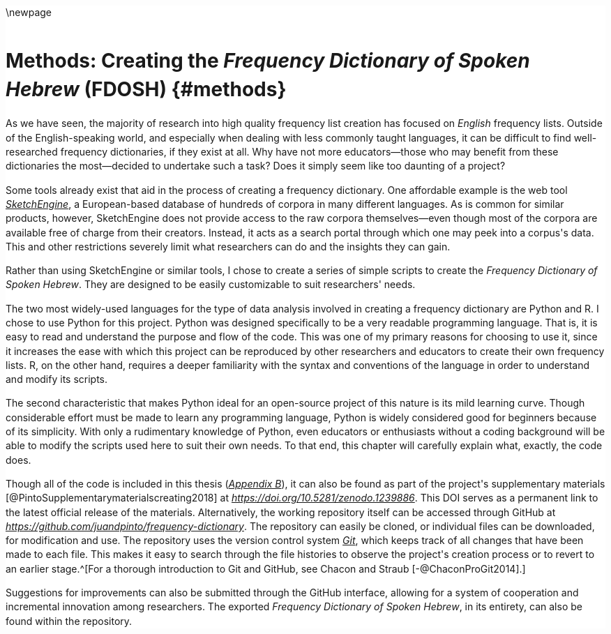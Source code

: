 \newpage

# Methods: Creating the *Frequency Dictionary of Spoken Hebrew* (FDOSH) {#methods}

As we have seen, the majority of research into high quality frequency list creation has focused on *English* frequency lists. Outside of the English-speaking world, and especially when dealing with less commonly taught languages, it can be difficult to find well-researched frequency dictionaries, if they exist at all. Why have not more educators—those who may benefit from these dictionaries the most—decided to undertake such a task? Does it simply seem like too daunting of a project?

Some tools already exist that aid in the process of creating a frequency dictionary. One affordable example is the web tool [*SketchEngine*](https://www.sketchengine.eu), a European-based database of hundreds of corpora in many different languages. As is common for similar products, however, SketchEngine does not provide access to the raw corpora themselves—even though most of the corpora are available free of charge from their creators. Instead, it acts as a search portal through which one may peek into a corpus's data. This and other restrictions severely limit what researchers can do and the insights they can gain.

Rather than using SketchEngine or similar tools, I chose to create a series of simple scripts to create the *Frequency Dictionary of Spoken Hebrew*. They are designed to be easily customizable to suit researchers' needs.

The two most widely-used languages for the type of data analysis involved in creating a frequency dictionary are Python and R. I chose to use Python for this project. Python was designed specifically to be a very readable programming language. That is, it is easy to read and understand the purpose and flow of the code. This was one of my primary reasons for choosing to use it, since it increases the ease with which this project can be reproduced by other researchers and educators to create their own frequency lists. R, on the other hand, requires a deeper familiarity with the syntax and conventions of the language in order to understand and modify its scripts.

The second characteristic that makes Python ideal for an open-source project of this nature is its mild learning curve. Though considerable effort must be made to learn any programming language, Python is widely considered good for beginners because of its simplicity. With only a rudimentary knowledge of Python, even educators or enthusiasts without a coding background will be able to modify the scripts used here to suit their own needs. To that end, this chapter will carefully explain what, exactly, the code does.

Though all of the code is included in this thesis ([*Appendix B*](#appendix-b)), it can also be found as part of the project's supplementary materials [@PintoSupplementarymaterialscreating2018] at *<https://doi.org/10.5281/zenodo.1239886>*. This DOI serves as a permanent link to the latest official release of the materials. Alternatively, the working repository itself can be accessed through GitHub at *<https://github.com/juandpinto/frequency-dictionary>*. The repository can easily be cloned, or individual files can be downloaded, for modification and use. The repository uses the version control system [*Git*](https://git-scm.com), which keeps track of all changes that have been made to each file. This makes it easy to search through the file histories to observe the project's creation process or to revert to an earlier stage.^[For a thorough introduction to Git and GitHub, see Chacon and Straub [-@ChaconProGit2014].]

Suggestions for improvements can also be submitted through the GitHub interface, allowing for a system of cooperation and incremental innovation among researchers. The exported *Frequency Dictionary of Spoken Hebrew*, in its entirety, can also be found within the repository.
